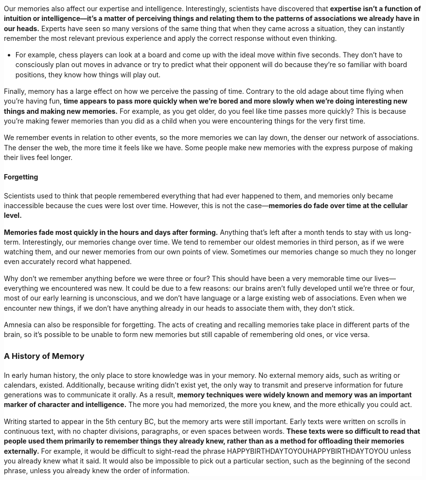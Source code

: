 Our memories also affect our expertise and intelligence. Interestingly, scientists have discovered that **expertise isn’t a function of intuition or intelligence—it’s a matter of perceiving things and relating them to the patterns of associations we already have in our heads.** Experts have seen so many versions of the same thing that when they came across a situation, they can instantly remember the most relevant previous experience and apply the correct response without even thinking.

  * For example, chess players can look at a board and come up with the ideal move within five seconds. They don’t have to consciously plan out moves in advance or try to predict what their opponent will do because they’re so familiar with board positions, they know how things will play out.



Finally, memory has a large effect on how we perceive the passing of time. Contrary to the old adage about time flying when you’re having fun, **time appears to pass more quickly when we’re bored and more slowly when we’re doing interesting new things and making new memories.** For example, as you get older, do you feel like time passes more quickly? This is because you’re making fewer memories than you did as a child when you were encountering things for the very first time.

We remember events in relation to other events, so the more memories we can lay down, the denser our network of associations. The denser the web, the more time it feels like we have. Some people make new memories with the express purpose of making their lives feel longer.

#### Forgetting

Scientists used to think that people remembered everything that had ever happened to them, and memories only became inaccessible because the cues were lost over time. However, this is not the case—**memories do fade over time at the cellular level.**

**Memories fade most quickly in the hours and days after forming.** Anything that’s left after a month tends to stay with us long-term. Interestingly, our memories change over time. We tend to remember our oldest memories in third person, as if we were watching them, and our newer memories from our own points of view. Sometimes our memories change so much they no longer even accurately record what happened.

Why don’t we remember anything before we were three or four? This should have been a very memorable time our lives—everything we encountered was new. It could be due to a few reasons: our brains aren’t fully developed until we’re three or four, most of our early learning is unconscious, and we don’t have language or a large existing web of associations. Even when we encounter new things, if we don’t have anything already in our heads to associate them with, they don’t stick.

Amnesia can also be responsible for forgetting. The acts of creating and recalling memories take place in different parts of the brain, so it’s possible to be unable to form new memories but still capable of remembering old ones, or vice versa.

### A History of Memory

In early human history, the only place to store knowledge was in your memory. No external memory aids, such as writing or calendars, existed. Additionally, because writing didn’t exist yet, the only way to transmit and preserve information for future generations was to communicate it orally. As a result, **memory techniques were widely known and memory was an important marker of character and intelligence.** The more you had memorized, the more you knew, and the more ethically you could act.

Writing started to appear in the 5th century BC, but the memory arts were still important. Early texts were written on scrolls in continuous text, with no chapter divisions, paragraphs, or even spaces between words. **These texts were so difficult to read that people used them primarily to remember things they already knew, rather than as a method for offloading their memories externally.** For example, it would be difficult to sight-read the phrase HAPPYBIRTHDAYTOYOUHAPPYBIRTHDAYTOYOU unless you already knew what it said. It would also be impossible to pick out a particular section, such as the beginning of the second phrase, unless you already knew the order of information.
